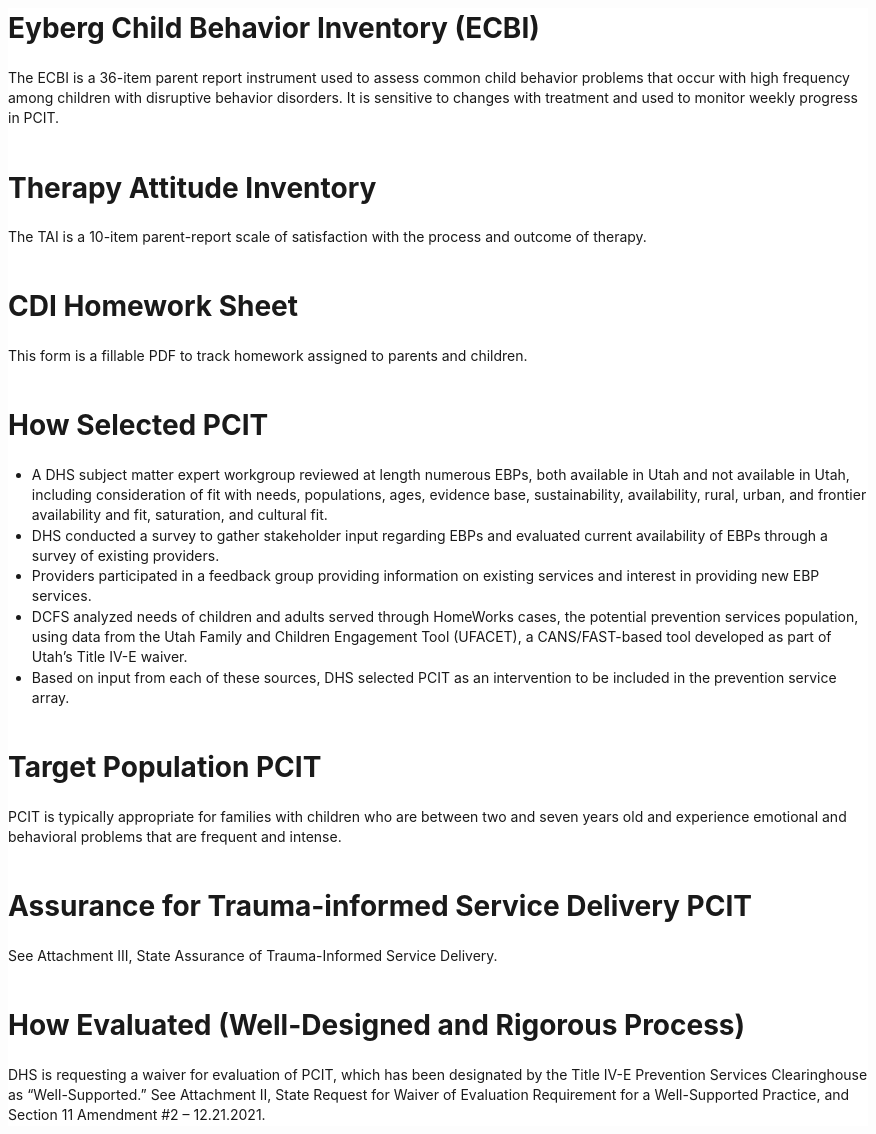 
# Eyberg Child Behavior Inventory (ECBI)

The ECBI is a 36-item parent report instrument used to assess common child behavior problems that occur with high frequency among children with disruptive behavior disorders. It is sensitive to changes with treatment and used to monitor weekly progress in PCIT.

# Therapy Attitude Inventory

The TAI is a 10-item parent-report scale of satisfaction with the process and outcome of therapy.

# CDI Homework Sheet

This form is a fillable PDF to track homework assigned to parents and children.

# How Selected PCIT

- A DHS subject matter expert workgroup reviewed at length numerous EBPs, both available in Utah and not available in Utah, including consideration of fit with needs, populations, ages, evidence base, sustainability, availability, rural, urban, and frontier availability and fit, saturation, and cultural fit.
- DHS conducted a survey to gather stakeholder input regarding EBPs and evaluated current availability of EBPs through a survey of existing providers.
- Providers participated in a feedback group providing information on existing services and interest in providing new EBP services.
- DCFS analyzed needs of children and adults served through HomeWorks cases, the potential prevention services population, using data from the Utah Family and Children Engagement Tool (UFACET), a CANS/FAST-based tool developed as part of Utah’s Title IV-E waiver.
- Based on input from each of these sources, DHS selected PCIT as an intervention to be included in the prevention service array.

# Target Population PCIT

PCIT is typically appropriate for families with children who are between two and seven years old and experience emotional and behavioral problems that are frequent and intense.

# Assurance for Trauma-informed Service Delivery PCIT

See Attachment III, State Assurance of Trauma-Informed Service Delivery.

# How Evaluated (Well-Designed and Rigorous Process)

DHS is requesting a waiver for evaluation of PCIT, which has been designated by the Title IV-E Prevention Services Clearinghouse as “Well-Supported.” See Attachment II, State Request for Waiver of Evaluation Requirement for a Well-Supported Practice, and Section 11 Amendment #2 – 12.21.2021.

